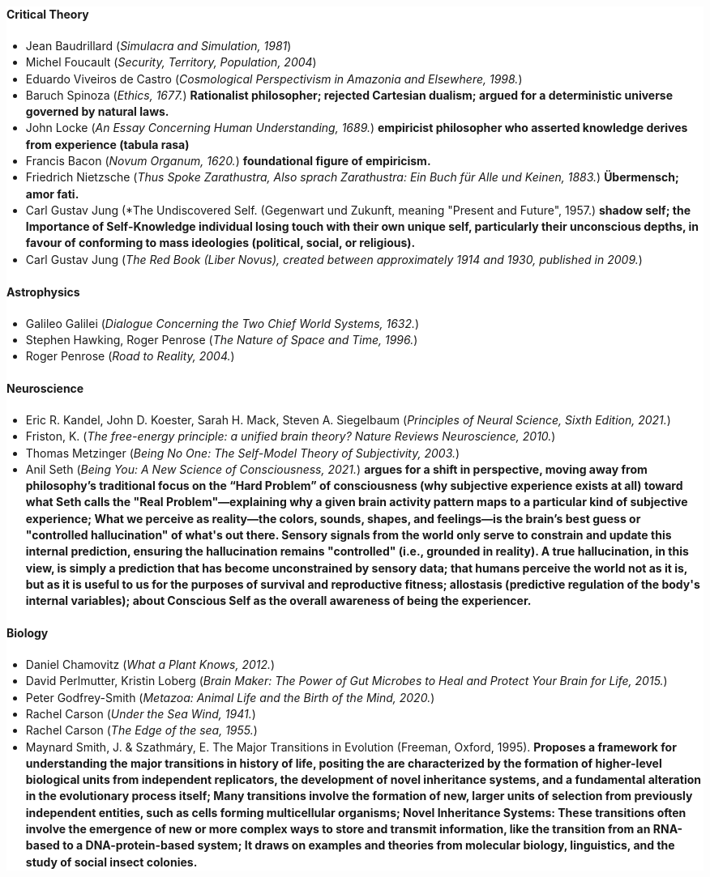 #### Critical Theory
* Jean Baudrillard (*Simulacra and Simulation, 1981*)
* Michel Foucault (*Security, Territory, Population, 2004*)
* Eduardo Viveiros de Castro (*Cosmological Perspectivism in Amazonia and Elsewhere, 1998.*)
* Baruch Spinoza (*Ethics, 1677.*) **Rationalist philosopher; rejected Cartesian dualism; argued for a deterministic universe governed by natural laws.**
* John Locke (*An Essay Concerning Human Understanding, 1689.*) **empiricist philosopher who asserted knowledge derives from experience (tabula rasa)**
* Francis Bacon (*Novum Organum, 1620.*) **foundational figure of empiricism.**
* Friedrich Nietzsche (*Thus Spoke Zarathustra, Also sprach Zarathustra: Ein Buch für Alle und Keinen, 1883.*) **Übermensch; amor fati.**
* Carl Gustav Jung (*The Undiscovered Self. (Gegenwart und Zukunft, meaning "Present and Future", 1957.) **shadow self; the Importance of Self-Knowledge  individual losing touch with their own unique self, particularly their unconscious depths, in favour of conforming to mass ideologies (political, social, or religious).**
* Carl Gustav Jung (*The Red Book (Liber Novus), created between approximately 1914 and 1930, published in 2009.*)

#### Astrophysics

* Galileo Galilei (*Dialogue Concerning the Two Chief World Systems, 1632.*)
* Stephen Hawking, Roger Penrose (*The Nature of Space and Time, 1996.*)
* Roger Penrose (*Road to Reality, 2004.*)
  
#### Neuroscience 

* Eric R. Kandel, John D. Koester, Sarah H. Mack, Steven A. Siegelbaum (*Principles of Neural Science, Sixth Edition, 2021.*)
* Friston, K.  (*The free-energy principle: a unified brain theory? Nature Reviews Neuroscience, 2010.*)
* Thomas Metzinger (*Being No One: The Self-Model Theory of Subjectivity, 2003.*)
* Anil Seth (*Being You: A New Science of Consciousness, 2021.*) **argues for a shift in perspective, moving away from philosophy’s traditional focus on the “Hard Problem” of consciousness (why subjective experience exists at all) toward what Seth calls the "Real Problem"—explaining why a given brain activity pattern maps to a particular kind of subjective experience; What we perceive as reality—the colors, sounds, shapes, and feelings—is the brain’s best guess or "controlled hallucination" of what's out there. Sensory signals from the world only serve to constrain and update this internal prediction, ensuring the hallucination remains "controlled" (i.e., grounded in reality). A true hallucination, in this view, is simply a prediction that has become unconstrained by sensory data; that humans perceive the world not as it is, but as it is useful to us for the purposes of survival and reproductive fitness; allostasis (predictive regulation of the body's internal variables); about Conscious Self as the overall awareness of being the experiencer.**

#### Biology

* Daniel Chamovitz (*What a Plant Knows, 2012.*)
* David Perlmutter, Kristin Loberg (*Brain Maker: The Power of Gut Microbes to Heal and Protect Your Brain for Life, 2015.*)
* Peter Godfrey-Smith (*Metazoa: Animal Life and the Birth of the Mind, 2020.*)
* Rachel Carson (*Under the Sea Wind, 1941.*)
* Rachel Carson (*The Edge of the sea, 1955.*)
* Maynard Smith, J. & Szathmáry, E. The Major Transitions in Evolution (Freeman, Oxford, 1995). **Proposes a framework for understanding the major transitions in history of life, positing the are characterized by the formation of higher-level biological units from independent replicators, the development of novel inheritance systems, and a fundamental alteration in the evolutionary process itself; Many transitions involve the formation of new, larger units of selection from previously independent entities, such as cells forming multicellular organisms; Novel Inheritance Systems: These transitions often involve the emergence of new or more complex ways to store and transmit information, like the transition from an RNA-based to a DNA-protein-based system; It draws on examples and theories from molecular biology, linguistics, and the study of social insect colonies.**
